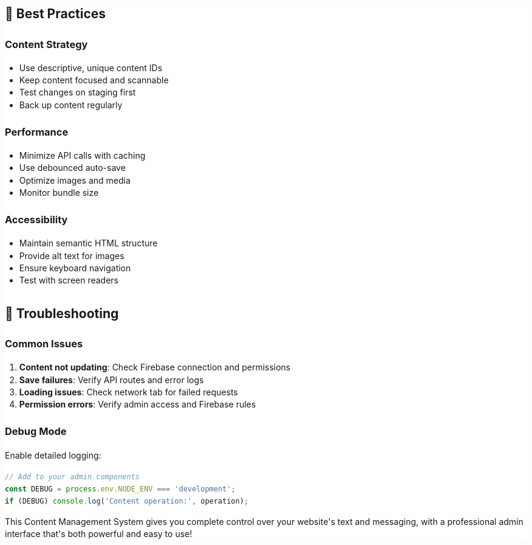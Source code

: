 ## 📝 Best Practices

### Content Strategy
- Use descriptive, unique content IDs
- Keep content focused and scannable
- Test changes on staging first
- Back up content regularly

### Performance
- Minimize API calls with caching
- Use debounced auto-save
- Optimize images and media
- Monitor bundle size

### Accessibility
- Maintain semantic HTML structure
- Provide alt text for images
- Ensure keyboard navigation
- Test with screen readers

## 🔧 Troubleshooting

### Common Issues
1. **Content not updating**: Check Firebase connection and permissions
2. **Save failures**: Verify API routes and error logs
3. **Loading issues**: Check network tab for failed requests
4. **Permission errors**: Verify admin access and Firebase rules

### Debug Mode
Enable detailed logging:
```typescript
// Add to your admin components
const DEBUG = process.env.NODE_ENV === 'development';
if (DEBUG) console.log('Content operation:', operation);
```

This Content Management System gives you complete control over your website's text and messaging, with a professional admin interface that's both powerful and easy to use!